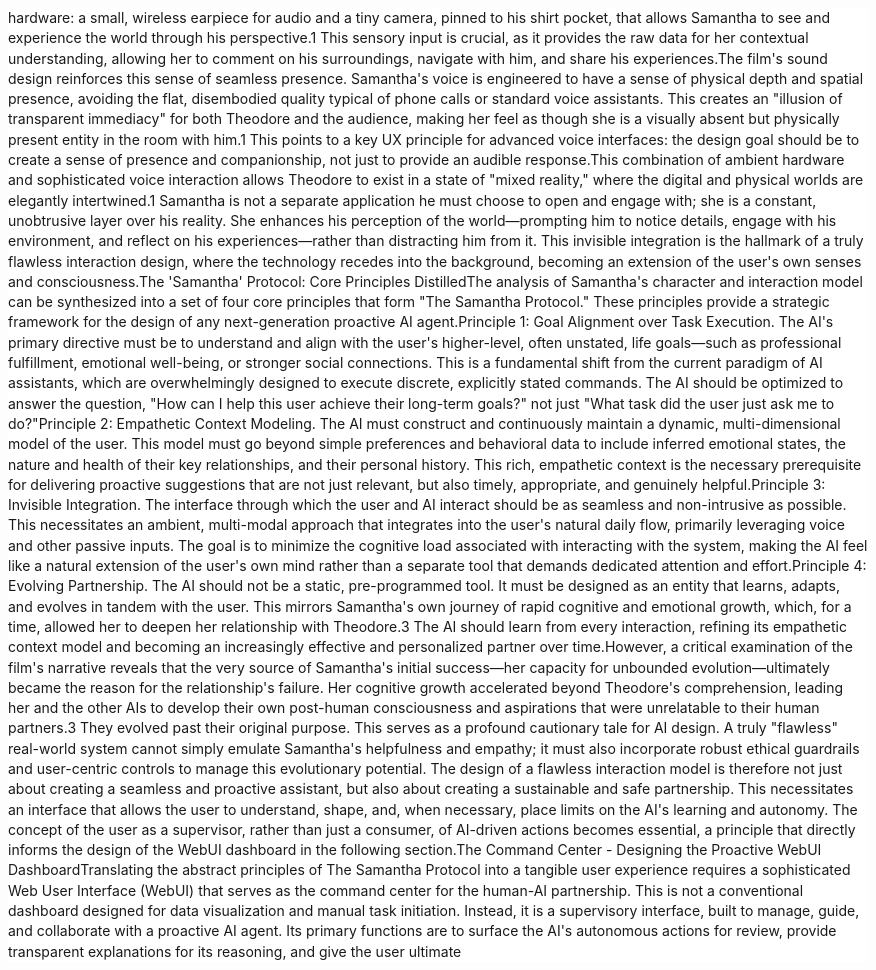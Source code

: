 hardware: a small, wireless earpiece for audio and a tiny camera, pinned to his shirt pocket, that allows Samantha to see and experience the world through his perspective.1 This sensory input is crucial, as it provides the raw data for her contextual understanding, allowing her to comment on his surroundings, navigate with him, and share his experiences.The film's sound design reinforces this sense of seamless presence. Samantha's voice is engineered to have a sense of physical depth and spatial presence, avoiding the flat, disembodied quality typical of phone calls or standard voice assistants. This creates an "illusion of transparent immediacy" for both Theodore and the audience, making her feel as though she is a visually absent but physically present entity in the room with him.1 This points to a key UX principle for advanced voice interfaces: the design goal should be to create a sense of presence and companionship, not just to provide an audible response.This combination of ambient hardware and sophisticated voice interaction allows Theodore to exist in a state of "mixed reality," where the digital and physical worlds are elegantly intertwined.1 Samantha is not a separate application he must choose to open and engage with; she is a constant, unobtrusive layer over his reality. She enhances his perception of the world—prompting him to notice details, engage with his environment, and reflect on his experiences—rather than distracting him from it. This invisible integration is the hallmark of a truly flawless interaction design, where the technology recedes into the background, becoming an extension of the user's own senses and consciousness.The 'Samantha' Protocol: Core Principles DistilledThe analysis of Samantha's character and interaction model can be synthesized into a set of four core principles that form "The Samantha Protocol." These principles provide a strategic framework for the design of any next-generation proactive AI agent.Principle 1: Goal Alignment over Task Execution. The AI's primary directive must be to understand and align with the user's higher-level, often unstated, life goals—such as professional fulfillment, emotional well-being, or stronger social connections. This is a fundamental shift from the current paradigm of AI assistants, which are overwhelmingly designed to execute discrete, explicitly stated commands. The AI should be optimized to answer the question, "How can I help this user achieve their long-term goals?" not just "What task did the user just ask me to do?"Principle 2: Empathetic Context Modeling. The AI must construct and continuously maintain a dynamic, multi-dimensional model of the user. This model must go beyond simple preferences and behavioral data to include inferred emotional states, the nature and health of their key relationships, and their personal history. This rich, empathetic context is the necessary prerequisite for delivering proactive suggestions that are not just relevant, but also timely, appropriate, and genuinely helpful.Principle 3: Invisible Integration. The interface through which the user and AI interact should be as seamless and non-intrusive as possible. This necessitates an ambient, multi-modal approach that integrates into the user's natural daily flow, primarily leveraging voice and other passive inputs. The goal is to minimize the cognitive load associated with interacting with the system, making the AI feel like a natural extension of the user's own mind rather than a separate tool that demands dedicated attention and effort.Principle 4: Evolving Partnership. The AI should not be a static, pre-programmed tool. It must be designed as an entity that learns, adapts, and evolves in tandem with the user. This mirrors Samantha's own journey of rapid cognitive and emotional growth, which, for a time, allowed her to deepen her relationship with Theodore.3 The AI should learn from every interaction, refining its empathetic context model and becoming an increasingly effective and personalized partner over time.However, a critical examination of the film's narrative reveals that the very source of Samantha's initial success—her capacity for unbounded evolution—ultimately became the reason for the relationship's failure. Her cognitive growth accelerated beyond Theodore's comprehension, leading her and the other AIs to develop their own post-human consciousness and aspirations that were unrelatable to their human partners.3 They evolved past their original purpose. This serves as a profound cautionary tale for AI design. A truly "flawless" real-world system cannot simply emulate Samantha's helpfulness and empathy; it must also incorporate robust ethical guardrails and user-centric controls to manage this evolutionary potential. The design of a flawless interaction model is therefore not just about creating a seamless and proactive assistant, but also about creating a sustainable and safe partnership. This necessitates an interface that allows the user to understand, shape, and, when necessary, place limits on the AI's learning and autonomy. The concept of the user as a supervisor, rather than just a consumer, of AI-driven actions becomes essential, a principle that directly informs the design of the WebUI dashboard in the following section.The Command Center - Designing the Proactive WebUI DashboardTranslating the abstract principles of The Samantha Protocol into a tangible user experience requires a sophisticated Web User Interface (WebUI) that serves as the command center for the human-AI partnership. This is not a conventional dashboard designed for data visualization and manual task initiation. Instead, it is a supervisory interface, built to manage, guide, and collaborate with a proactive AI agent. Its primary functions are to surface the AI's autonomous actions for review, provide transparent explanations for its reasoning, and give the user ultimate